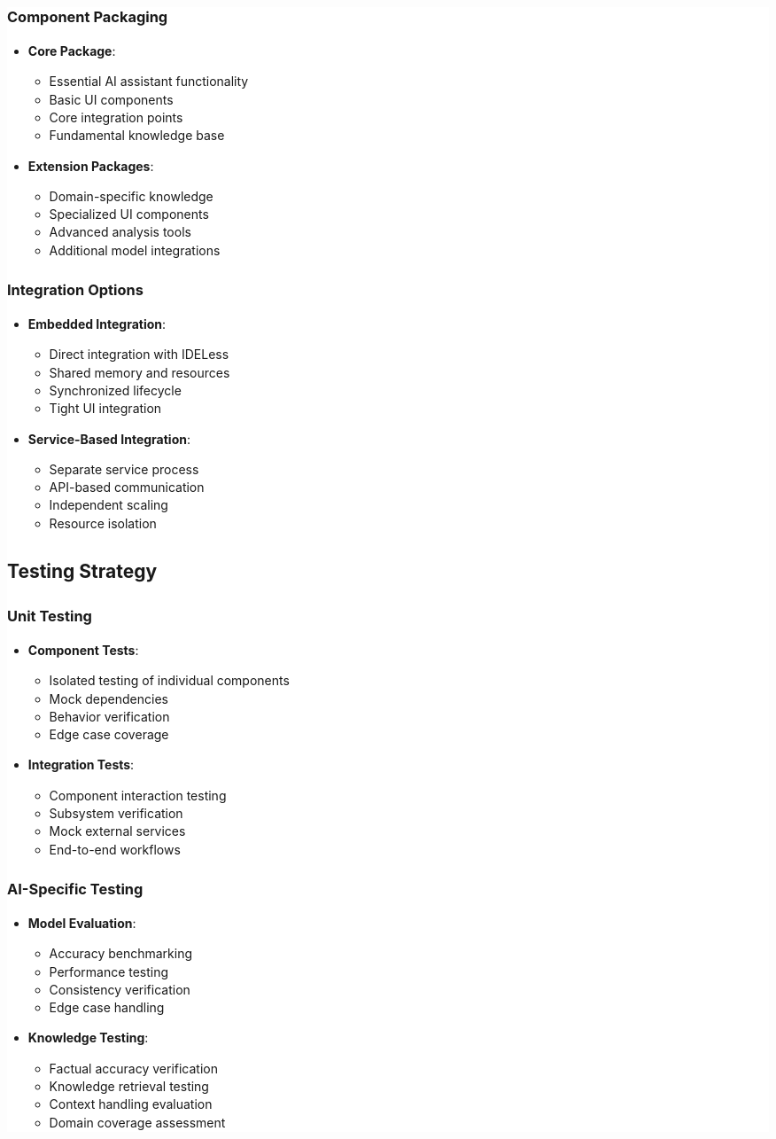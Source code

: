 ### Component Packaging

- **Core Package**:
  - Essential AI assistant functionality
  - Basic UI components
  - Core integration points
  - Fundamental knowledge base

- **Extension Packages**:
  - Domain-specific knowledge
  - Specialized UI components
  - Advanced analysis tools
  - Additional model integrations

### Integration Options

- **Embedded Integration**:
  - Direct integration with IDELess
  - Shared memory and resources
  - Synchronized lifecycle
  - Tight UI integration

- **Service-Based Integration**:
  - Separate service process
  - API-based communication
  - Independent scaling
  - Resource isolation

## Testing Strategy

### Unit Testing

- **Component Tests**:
  - Isolated testing of individual components
  - Mock dependencies
  - Behavior verification
  - Edge case coverage

- **Integration Tests**:
  - Component interaction testing
  - Subsystem verification
  - Mock external services
  - End-to-end workflows

### AI-Specific Testing

- **Model Evaluation**:
  - Accuracy benchmarking
  - Performance testing
  - Consistency verification
  - Edge case handling

- **Knowledge Testing**:
  - Factual accuracy verification
  - Knowledge retrieval testing
  - Context handling evaluation
  - Domain coverage assessment
